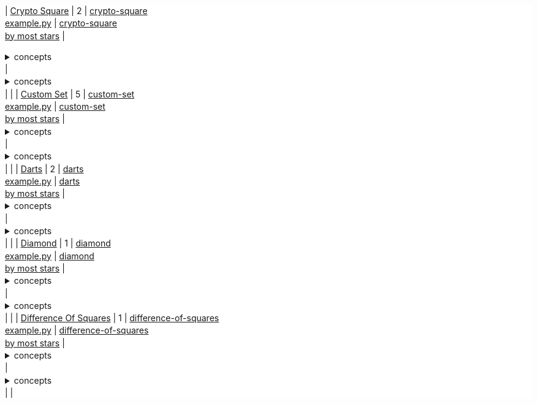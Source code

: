 | [Crypto Square](https://github.com/exercism/python/blob/main/exercises/practice/hello-world/.docs/instructions.md)            	|      2     	| [crypto-square<br>example.py](https://github.com/exercism/python/blob/main/exercises/practice/crypto-square/.meta/example.py)                       	| [ crypto-square<br>by most stars](https://exercism.io/tracks/python/exercises/crypto-square/solutions?order=num_stars)                       	| <details><summary>concepts</summary></details>                                                                                                                                                                                                                                                          	| <details><summary>concepts</summary></details>                                                                                                                                                                                                                             	|                                                                                                                                 	|
| [Custom Set](https://github.com/exercism/python/blob/main/exercises/practice/hello-world/.docs/instructions.md)               	|      5     	| [custom-set<br>example.py](https://github.com/exercism/python/blob/main/exercises/practice/custom-set/.meta/example.py)                             	| [ custom-set<br>by most stars](https://exercism.io/tracks/python/exercises/custom-set/solutions?order=num_stars)                             	| <details><summary>concepts</summary></details>                                                                       	| <details><summary>concepts</summary></details>                                                    	|                                                                                                                                 	|
| [Darts](https://github.com/exercism/python/blob/main/exercises/practice/hello-world/.docs/instructions.md)                    	|      2     	| [darts<br>example.py](https://github.com/exercism/python/blob/main/exercises/practice/darts/.meta/example.py)                                       	| [ darts<br>by most stars](https://exercism.io/tracks/python/exercises/darts/solutions?order=num_stars)                                       	| <details><summary>concepts</summary></details>                                                                                                                                                                                                                                                                                                                                                                                      	| <details><summary>concepts</summary></details>                                                                                                                                                                                                                                                                                                                         	|                                                                                                                                 	|
| [Diamond](https://github.com/exercism/python/blob/main/exercises/practice/hello-world/.docs/instructions.md)                  	|      1     	| [diamond<br>example.py](https://github.com/exercism/python/blob/main/exercises/practice/diamond/.meta/example.py)                                   	| [ diamond<br>by most stars](https://exercism.io/tracks/python/exercises/diamond/solutions?order=num_stars)                                   	| <details><summary>concepts</summary></details>                                                                                                                                                                                                                                                                	| <details><summary>concepts</summary></details>                                                                                                                                                                                                   	|                                                                                                                                 	|
| [Difference Of Squares](https://github.com/exercism/python/blob/main/exercises/practice/hello-world/.docs/instructions.md)    	|      1     	| [difference-of-squares<br>example.py](https://github.com/exercism/python/blob/main/exercises/practice/difference-of-squares/.meta/example.py)       	| [ difference-of-squares<br>by most stars](https://exercism.io/tracks/python/exercises/difference-of-squares/solutions?order=num_stars)       	| <details><summary>concepts</summary></details>                                                                                                                                                                                                                                                                                                                                                                                      	| <details><summary>concepts</summary></details>                                                                                                                                                                                                                                                                                                               	|                                                                                                                                 	|